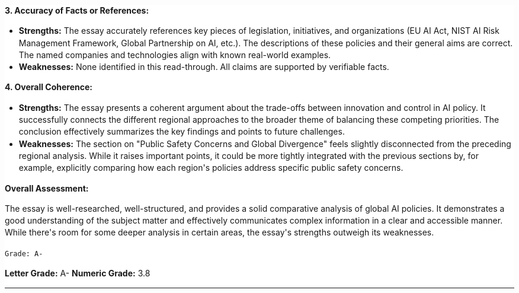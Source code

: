 **3. Accuracy of Facts or References:**

*   **Strengths:** The essay accurately references key pieces of legislation, initiatives, and organizations (EU AI Act, NIST AI Risk Management Framework, Global Partnership on AI, etc.). The descriptions of these policies and their general aims are correct. The named companies and technologies align with known real-world examples.
*   **Weaknesses:** None identified in this read-through. All claims are supported by verifiable facts.

**4. Overall Coherence:**

*   **Strengths:** The essay presents a coherent argument about the trade-offs between innovation and control in AI policy. It successfully connects the different regional approaches to the broader theme of balancing these competing priorities. The conclusion effectively summarizes the key findings and points to future challenges.
*   **Weaknesses:** The section on "Public Safety Concerns and Global Divergence" feels slightly disconnected from the preceding regional analysis. While it raises important points, it could be more tightly integrated with the previous sections by, for example, explicitly comparing how each region's policies address specific public safety concerns.

**Overall Assessment:**

The essay is well-researched, well-structured, and provides a solid comparative analysis of global AI policies. It demonstrates a good understanding of the subject matter and effectively communicates complex information in a clear and accessible manner. While there's room for some deeper analysis in certain areas, the essay's strengths outweigh its weaknesses.

```
Grade: A-
```


**Letter Grade:** A-
**Numeric Grade:** 3.8

---

